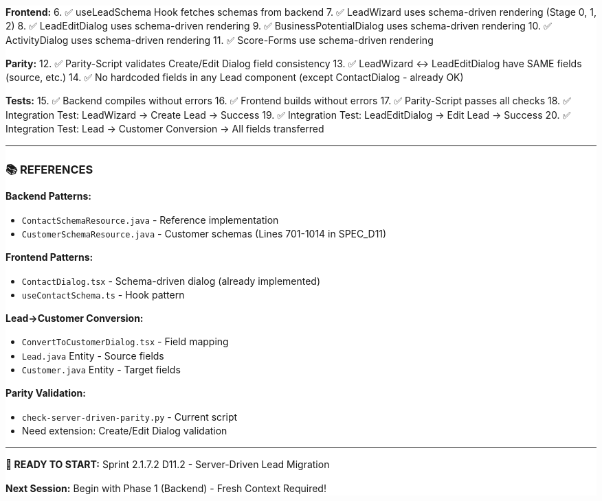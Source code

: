 **Frontend:**
6. ✅ useLeadSchema Hook fetches schemas from backend
7. ✅ LeadWizard uses schema-driven rendering (Stage 0, 1, 2)
8. ✅ LeadEditDialog uses schema-driven rendering
9. ✅ BusinessPotentialDialog uses schema-driven rendering
10. ✅ ActivityDialog uses schema-driven rendering
11. ✅ Score-Forms use schema-driven rendering

**Parity:**
12. ✅ Parity-Script validates Create/Edit Dialog field consistency
13. ✅ LeadWizard ↔ LeadEditDialog have SAME fields (source, etc.)
14. ✅ No hardcoded fields in any Lead component (except ContactDialog - already OK)

**Tests:**
15. ✅ Backend compiles without errors
16. ✅ Frontend builds without errors
17. ✅ Parity-Script passes all checks
18. ✅ Integration Test: LeadWizard → Create Lead → Success
19. ✅ Integration Test: LeadEditDialog → Edit Lead → Success
20. ✅ Integration Test: Lead → Customer Conversion → All fields transferred

---

<a name="lead-references"></a>
### 📚 REFERENCES

**Backend Patterns:**
- `ContactSchemaResource.java` - Reference implementation
- `CustomerSchemaResource.java` - Customer schemas (Lines 701-1014 in SPEC_D11)

**Frontend Patterns:**
- `ContactDialog.tsx` - Schema-driven dialog (already implemented)
- `useContactSchema.ts` - Hook pattern

**Lead→Customer Conversion:**
- `ConvertToCustomerDialog.tsx` - Field mapping
- `Lead.java` Entity - Source fields
- `Customer.java` Entity - Target fields

**Parity Validation:**
- `check-server-driven-parity.py` - Current script
- Need extension: Create/Edit Dialog validation

---

**🚀 READY TO START:** Sprint 2.1.7.2 D11.2 - Server-Driven Lead Migration

**Next Session:** Begin with Phase 1 (Backend) - Fresh Context Required!
